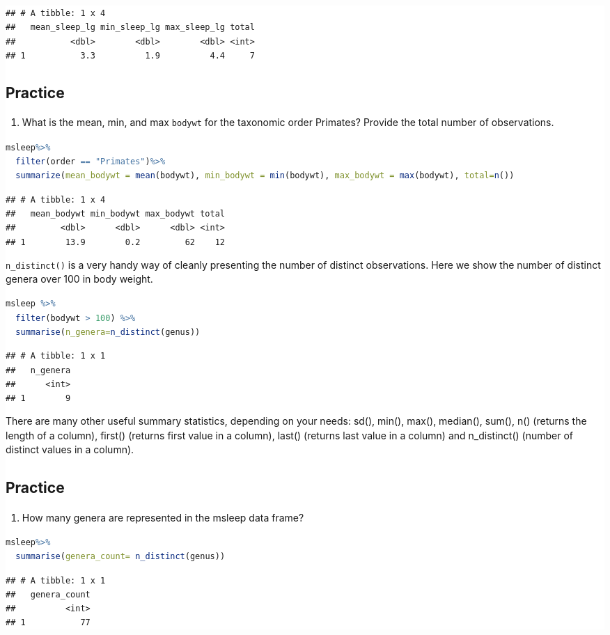 ```
## # A tibble: 1 x 4
##   mean_sleep_lg min_sleep_lg max_sleep_lg total
##           <dbl>        <dbl>        <dbl> <int>
## 1           3.3          1.9          4.4     7
```

## Practice
1. What is the mean, min, and max `bodywt` for the taxonomic order Primates? Provide the total number of observations.

```r
msleep%>%
  filter(order == "Primates")%>%
  summarize(mean_bodywt = mean(bodywt), min_bodywt = min(bodywt), max_bodywt = max(bodywt), total=n())
```

```
## # A tibble: 1 x 4
##   mean_bodywt min_bodywt max_bodywt total
##         <dbl>      <dbl>      <dbl> <int>
## 1        13.9        0.2         62    12
```

`n_distinct()` is a very handy way of cleanly presenting the number of distinct observations. Here we show the number of distinct genera over 100 in body weight.

```r
msleep %>% 
  filter(bodywt > 100) %>% 
  summarise(n_genera=n_distinct(genus))
```

```
## # A tibble: 1 x 1
##   n_genera
##      <int>
## 1        9
```

There are many other useful summary statistics, depending on your needs: sd(), min(), max(), median(), sum(), n() (returns the length of a column), first() (returns first value in a column), last() (returns last value in a column) and n_distinct() (number of distinct values in a column).

## Practice
1. How many genera are represented in the msleep data frame?

```r
msleep%>%
  summarise(genera_count= n_distinct(genus))
```

```
## # A tibble: 1 x 1
##   genera_count
##          <int>
## 1           77
```
